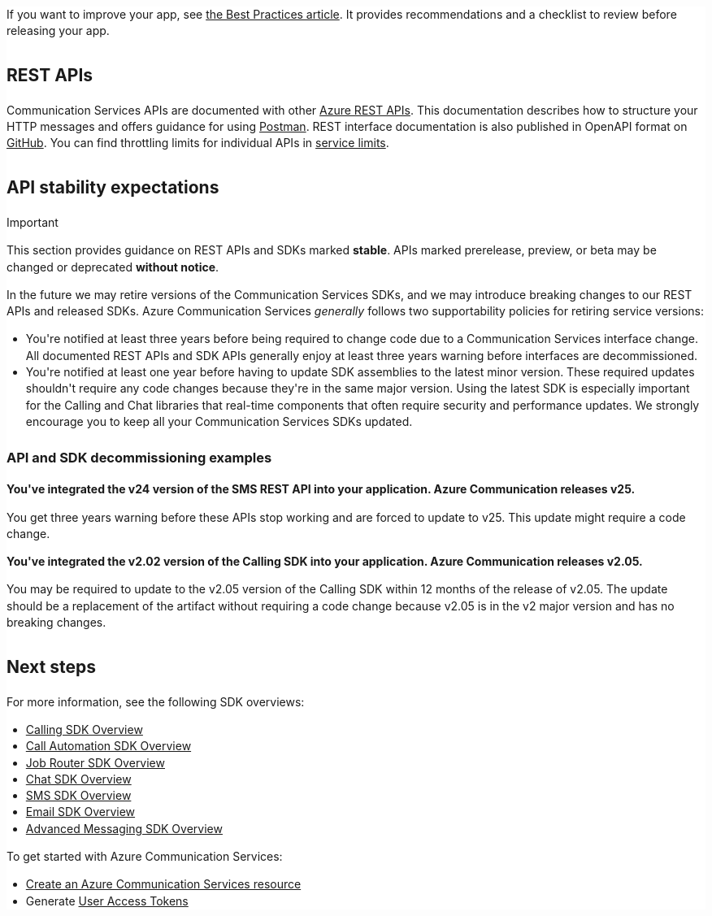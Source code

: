 If you want to improve your app, see [the Best Practices article](./best-practices.md). It provides recommendations and a checklist to review before releasing your app.

## REST APIs

Communication Services APIs are documented with other [Azure REST APIs](/rest/api/azure/). This documentation describes how to structure your HTTP messages and offers guidance for using [Postman](../tutorials/postman-tutorial.md). REST interface documentation is also published in OpenAPI format on [GitHub](https://github.com/Azure/azure-rest-api-specs). You can find throttling limits for individual APIs in [service limits](./service-limits.md).

## API stability expectations

> [!IMPORTANT]
> This section provides guidance on REST APIs and SDKs marked **stable**. APIs marked prerelease, preview, or beta may be changed or deprecated **without notice**.

In the future we may retire versions of the Communication Services SDKs, and we may introduce breaking changes to our REST APIs and released SDKs. Azure Communication Services *generally* follows two supportability policies for retiring service versions:

- You're notified at least three years before being required to change code due to a Communication Services interface change. All documented REST APIs and SDK APIs generally enjoy at least three years warning before interfaces are decommissioned.
- You're notified at least one year before having to update SDK assemblies to the latest minor version. These required updates shouldn't require any code changes because they're in the same major version. Using the latest SDK is especially important for the Calling and Chat libraries that real-time components that often require security and performance updates. We strongly encourage you to keep all your Communication Services SDKs updated.

### API and SDK decommissioning examples

**You've integrated the v24 version of the SMS REST API into your application. Azure Communication releases v25.**

You get three years warning before these APIs stop working and are forced to update to v25. This update might require a code change.

**You've integrated the v2.02 version of the Calling SDK into your application. Azure Communication releases v2.05.**

You may be required to update to the v2.05 version of the Calling SDK within 12 months of the release of v2.05. The update should be a replacement of the artifact without requiring a code change because v2.05 is in the v2 major version and has no breaking changes.

## Next steps

For more information, see the following SDK overviews:

- [Calling SDK Overview](../concepts/voice-video-calling/calling-sdk-features.md)
- [Call Automation SDK Overview](../concepts/call-automation/call-automation.md)
- [Job Router SDK Overview](../concepts/router/concepts.md)
- [Chat SDK Overview](../concepts/chat/sdk-features.md)
- [SMS SDK Overview](../concepts/sms/sdk-features.md)
- [Email SDK Overview](../concepts/email/sdk-features.md)
- [Advanced Messaging SDK Overview](../concepts/advanced-messaging/whatsapp/whatsapp-overview.md)

To get started with Azure Communication Services:

- [Create an Azure Communication Services resource](../quickstarts/create-communication-resource.md)
- Generate [User Access Tokens](../quickstarts/identity/access-tokens.md)
